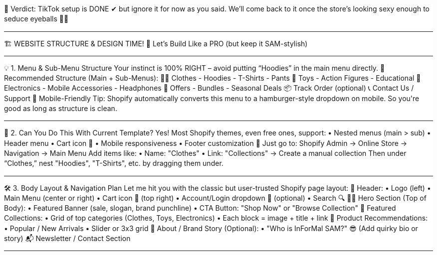 🧠 Verdict: TikTok setup is DONE ✔ but ignore it for now as you said.
We’ll come back to it once the store’s looking sexy enough to seduce eyeballs 👀💸
________________________________________
🏗️ WEBSITE STRUCTURE & DESIGN TIME!
🧱 Let’s Build Like a PRO (but keep it SAM-stylish)
________________________________________
💡 1. Menu & Sub-Menu Structure
Your instinct is 100% RIGHT – avoid putting “Hoodies” in the main menu directly.
🧭 Recommended Structure (Main + Sub-Menus):
🧍‍♂️ Clothes
    - Hoodies
    - T-Shirts
    - Pants
🧸 Toys
    - Action Figures
    - Educational
📱 Electronics
    - Mobile Accessories
    - Headphones
🎁 Offers
    - Bundles
    - Seasonal Deals
📦 Track Order (optional)
📞 Contact Us / Support
📱 Mobile-Friendly Tip:
Shopify automatically converts this menu to a hamburger-style dropdown on mobile. So you're good as long as structure is clean.
________________________________________
🧩 2. Can You Do This With Current Template?
Yes! Most Shopify themes, even free ones, support:
•	Nested menus (main > sub)
•	Header menu
•	Cart icon 🛒
•	Mobile responsiveness
•	Footer customization
🎯 Just go to:
Shopify Admin → Online Store → Navigation → Main Menu
Add items like:
•	Name: "Clothes"
•	Link: "Collections" → Create a manual collection
Then under “Clothes,” nest "Hoodies", "T-Shirts", etc. by dragging them under.
________________________________________
🛠️ 3. Body Layout & Navigation Plan
Let me hit you with the classic but user-trusted Shopify page layout:
🔼 Header:
•	Logo (left)
•	Main Menu (center or right)
•	Cart icon 🛒 (top right)
•	Account/Login dropdown 👤 (optional)
•	Search 🔍
🧍‍♂️ Hero Section (Top of Body):
•	Featured Banner (sale, slogan, brand punchline)
•	CTA Button: "Shop Now" or "Browse Collection"
🧩 Featured Collections:
•	Grid of top categories (Clothes, Toys, Electronics)
•	Each block = image + title + link
🧢 Product Recommendations:
•	Popular / New Arrivals
•	Slider or 3x3 grid
📝 About / Brand Story (Optional):
•	"Who is InForMal SAM?" 😎 (Add quirky bio or story)
📬 Newsletter / Contact Section
________________________________________